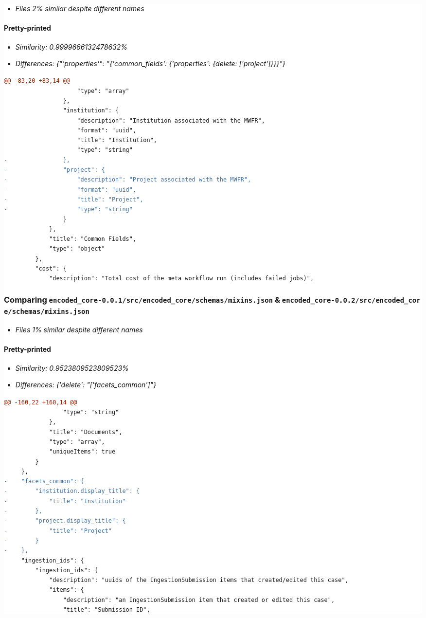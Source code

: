  * *Files 2% similar despite different names*

#### Pretty-printed

 * *Similarity: 0.9999666132478632%*

 * *Differences: {"'properties'": "{'common_fields': {'properties': {delete: ['project']}}}"}*

```diff
@@ -83,20 +83,14 @@
                     "type": "array"
                 },
                 "institution": {
                     "description": "Institution associated with the MWFR",
                     "format": "uuid",
                     "title": "Institution",
                     "type": "string"
-                },
-                "project": {
-                    "description": "Project associated with the MWFR",
-                    "format": "uuid",
-                    "title": "Project",
-                    "type": "string"
                 }
             },
             "title": "Common Fields",
             "type": "object"
         },
         "cost": {
             "description": "Total cost of the meta workflow run (includes failed jobs)",
```

### Comparing `encoded_core-0.0.1/src/encoded_core/schemas/mixins.json` & `encoded_core-0.0.2/src/encoded_core/schemas/mixins.json`

 * *Files 1% similar despite different names*

#### Pretty-printed

 * *Similarity: 0.9523809523809523%*

 * *Differences: {'delete': "['facets_common']"}*

```diff
@@ -160,22 +160,14 @@
                 "type": "string"
             },
             "title": "Documents",
             "type": "array",
             "uniqueItems": true
         }
     },
-    "facets_common": {
-        "institution.display_title": {
-            "title": "Institution"
-        },
-        "project.display_title": {
-            "title": "Project"
-        }
-    },
     "ingestion_ids": {
         "ingestion_ids": {
             "description": "uuids of the IngestionSubmission items that created/edited this case",
             "items": {
                 "description": "an IngestionSubmission item that created or edited this case",
                 "title": "Submission ID",
```